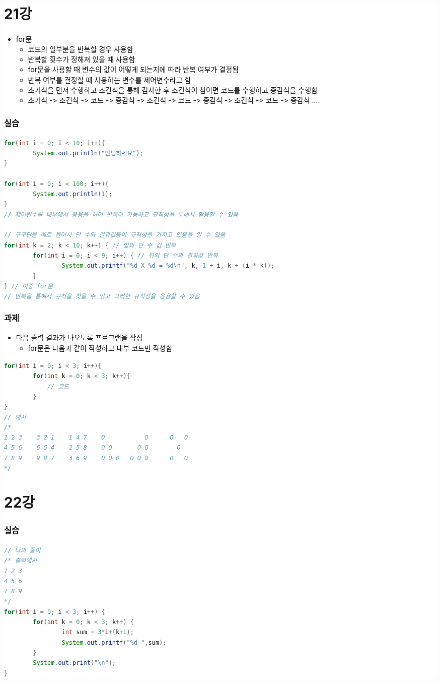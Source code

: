 # 21강
- for문
	- 코드의 일부분을 반복할 경우 사용함
	- 반복할 횟수가 정해져 있을 때 사용함
	- for문을 사용할 때 변수의 값이 어떻게 되는지에 따라 반복 여부가 결정됨
	- 반복 여부를 결정할 때 사용하는 변수를 제어변수라고 함
	- 초기식을 먼저 수행하고 조건식을 통해 검사한 후 조건식이 참이면 코드를 수행하고 증감식을 수행함
	- 초기식 -> 조건식 -> 코드 -> 증감식 -> 조건식 -> 코드 -> 증감식 -> 조건식 -> 코드 -> 증감식 ....
### 실습
```Java
for(int i = 0; i < 10; i++){
		System.out.println("안녕하세요");
}

for(int i = 0; i < 100; i++){ 
		System.out.println(1);
}
// 제어변수를 내부에서 응용을 하여 반복이 가능하고 규칙성을 통해서 활용할 수 있음

// 구구단을 예로 들어서 단 수와 결과값등이 규칙성을 가지고 있음을 알 수 있음
for(int k = 2; k < 10; k++) { // 앞의 단 수 값 반복
		for(int i = 0; i < 9; i++) { // 뒤의 단 수와 결과값 반복
				System.out.printf("%d X %d = %d\n", k, 1 + i, k + (i * k));
		}
} // 이중 for문
// 반복을 통해서 규칙을 찾을 수 있고 그러한 규칙성을 응용할 수 있음
```
### 과제
- 다음 출력 결과가 나오도록 프로그램을 작성
	- for문은 다음과 같이 작성하고 내부 코드만 작성함
```Java
for(int i = 0; i < 3; i++){
		for(int k = 0; k < 3; k++){
			// 코드
		}
}
// 예시
/*
1 2 3    3 2 1    1 4 7    O           O      O   O
4 5 6    6 5 4    2 5 8    O O       O O        O
7 8 9    9 8 7    3 6 9    O O O   O O O      O   O
*/
```

# 22강
### 실습
```Java
// 나의 풀이
/* 출력예시
1 2 3
4 5 6
7 8 9
*/
for(int i = 0; i < 3; i++) {
		for(int k = 0; k < 3; k++) {
				int sum = 3*i+(k+1);
				System.out.printf("%d ",sum);
		}
		System.out.print("\n");
}
```